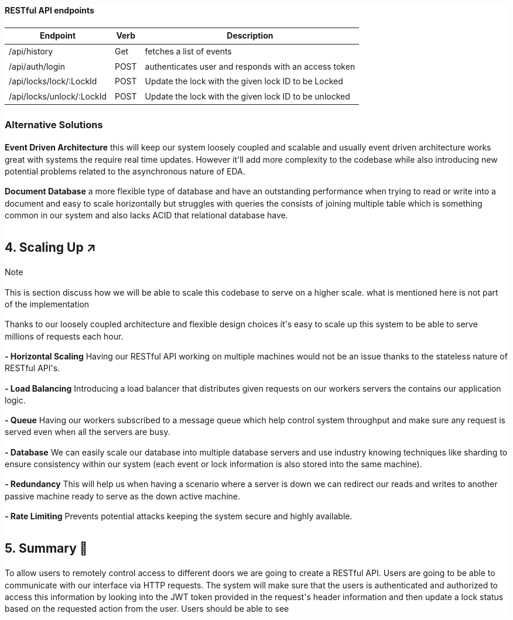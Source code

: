 #### RESTful API endpoints
| Endpoint | Verb | Description |
| -------- | --------  | -------- |
| /api/history | Get | fetches a list of events |
| /api/auth/login | POST | authenticates user and responds with an access token |
| /api/locks/lock/:LockId | POST | Update the lock with the given lock ID to be Locked |
| /api/locks/unlock/:LockId | POST | Update the lock with the given lock ID to be unlocked |

### Alternative Solutions 
**Event Driven Architecture** this will keep our system loosely coupled and scalable and usually event driven architecture works great with systems the require real time updates. However it'll add more complexity to the codebase while also introducing new potential problems related to the asynchronous nature of EDA.

**Document Database** a more flexible type of database and have an outstanding performance when trying to read or write into a document and easy to scale horizontally but struggles with queries the consists of joining multiple table which is something common in our system and also lacks ACID that relational database have.

## 4. Scaling Up ↗️
> [!NOTE]
> This is section discuss how we will be able to scale this codebase to serve on a higher scale. what is mentioned here is not part of the implementation



Thanks to our loosely coupled architecture and flexible design choices it's easy to scale up this system to be able to serve millions of requests each hour.

**- Horizontal Scaling** Having our RESTful API working on multiple machines would not be an issue thanks to the stateless nature of RESTful API's.

**- Load Balancing** Introducing a load balancer that distributes given requests on our workers servers the contains our application logic.

**- Queue** Having our workers subscribed to a message queue which help control system throughput and make sure any request is served even when all the servers are busy.

**- Database** We can easily scale our database into multiple database servers and use industry knowing techniques like sharding to ensure consistency within our system (each event or lock information is also stored into the same machine).

**- Redundancy** This will help us when having a scenario where a server is down we can redirect our reads and writes to another passive machine ready to serve as the down active machine.

**- Rate Limiting** Prevents potential attacks keeping the system secure and highly available.
## 5. Summary 💼
To allow users to remotely control access to different doors we are going to create a RESTful API. Users are going to be able to communicate with our interface via HTTP requests. The system will make sure that the users is authenticated and authorized to access this information by looking into the JWT token provided in the request's header information and then update a lock status based on the requested action from the user. Users should be able to see